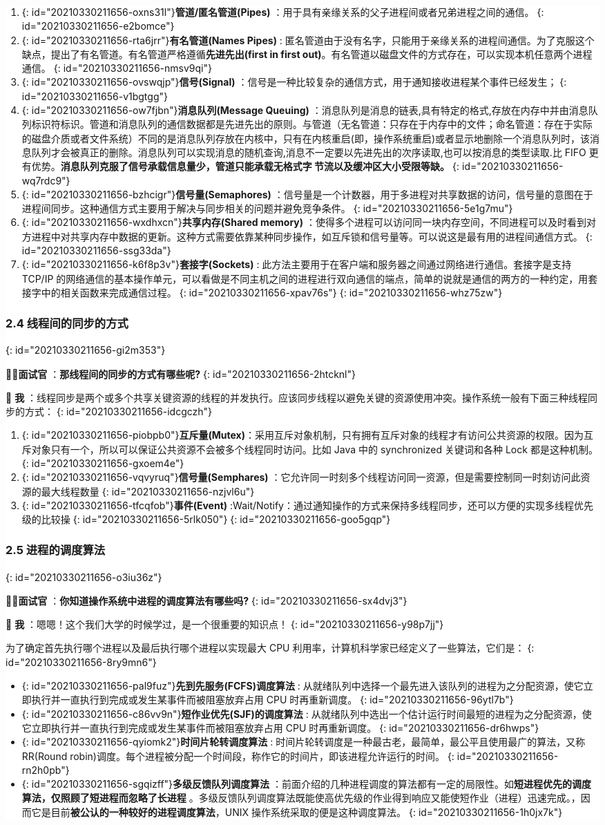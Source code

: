 1. {: id="20210330211656-oxns31l"}**管道/匿名管道(Pipes)** ：用于具有亲缘关系的父子进程间或者兄弟进程之间的通信。
   {: id="20210330211656-e2bomce"}
2. {: id="20210330211656-rta6jrr"}**有名管道(Names Pipes)** : 匿名管道由于没有名字，只能用于亲缘关系的进程间通信。为了克服这个缺点，提出了有名管道。有名管道严格遵循**先进先出(first in first out)**。有名管道以磁盘文件的方式存在，可以实现本机任意两个进程通信。
   {: id="20210330211656-nmsv9qi"}
3. {: id="20210330211656-ovswqjp"}**信号(Signal)** ：信号是一种比较复杂的通信方式，用于通知接收进程某个事件已经发生；
   {: id="20210330211656-v1bgtgg"}
4. {: id="20210330211656-ow7fjbn"}**消息队列(Message Queuing)** ：消息队列是消息的链表,具有特定的格式,存放在内存中并由消息队列标识符标识。管道和消息队列的通信数据都是先进先出的原则。与管道（无名管道：只存在于内存中的文件；命名管道：存在于实际的磁盘介质或者文件系统）不同的是消息队列存放在内核中，只有在内核重启(即，操作系统重启)或者显示地删除一个消息队列时，该消息队列才会被真正的删除。消息队列可以实现消息的随机查询,消息不一定要以先进先出的次序读取,也可以按消息的类型读取.比 FIFO 更有优势。**消息队列克服了信号承载信息量少，管道只能承载无格式字 节流以及缓冲区大小受限等缺。**
   {: id="20210330211656-wq7rdc9"}
5. {: id="20210330211656-bzhcigr"}**信号量(Semaphores)** ：信号量是一个计数器，用于多进程对共享数据的访问，信号量的意图在于进程间同步。这种通信方式主要用于解决与同步相关的问题并避免竞争条件。
   {: id="20210330211656-5e1g7mu"}
6. {: id="20210330211656-wxdhxcn"}**共享内存(Shared memory)** ：使得多个进程可以访问同一块内存空间，不同进程可以及时看到对方进程中对共享内存中数据的更新。这种方式需要依靠某种同步操作，如互斥锁和信号量等。可以说这是最有用的进程间通信方式。
   {: id="20210330211656-ssg33da"}
7. {: id="20210330211656-k6f8p3v"}**套接字(Sockets)** : 此方法主要用于在客户端和服务器之间通过网络进行通信。套接字是支持 TCP/IP 的网络通信的基本操作单元，可以看做是不同主机之间的进程进行双向通信的端点，简单的说就是通信的两方的一种约定，用套接字中的相关函数来完成通信过程。
   {: id="20210330211656-xpav76s"}
{: id="20210330211656-whz75zw"}

### 2.4 线程间的同步的方式
{: id="20210330211656-gi2m353"}

👨‍💻**面试官** ：**那线程间的同步的方式有哪些呢?**
{: id="20210330211656-2htcknl"}

🙋 **我** ：线程同步是两个或多个共享关键资源的线程的并发执行。应该同步线程以避免关键的资源使用冲突。操作系统一般有下面三种线程同步的方式：
{: id="20210330211656-idcgczh"}

1. {: id="20210330211656-piobpb0"}**互斥量(Mutex)**：采用互斥对象机制，只有拥有互斥对象的线程才有访问公共资源的权限。因为互斥对象只有一个，所以可以保证公共资源不会被多个线程同时访问。比如 Java 中的 synchronized 关键词和各种 Lock 都是这种机制。
   {: id="20210330211656-gxoem4e"}
2. {: id="20210330211656-vqvyruq"}**信号量(Semphares)** ：它允许同一时刻多个线程访问同一资源，但是需要控制同一时刻访问此资源的最大线程数量
   {: id="20210330211656-nzjvl6u"}
3. {: id="20210330211656-tfcqfob"}**事件(Event)** :Wait/Notify：通过通知操作的方式来保持多线程同步，还可以方便的实现多线程优先级的比较操
   {: id="20210330211656-5rlk050"}
{: id="20210330211656-goo5gqp"}

### 2.5 进程的调度算法
{: id="20210330211656-o3iu36z"}

👨‍💻**面试官** ：**你知道操作系统中进程的调度算法有哪些吗?**
{: id="20210330211656-sx4dvj3"}

🙋 **我** ：嗯嗯！这个我们大学的时候学过，是一个很重要的知识点！
{: id="20210330211656-y98p7jj"}

为了确定首先执行哪个进程以及最后执行哪个进程以实现最大 CPU 利用率，计算机科学家已经定义了一些算法，它们是：
{: id="20210330211656-8ry9mn6"}

- {: id="20210330211656-pal9fuz"}**先到先服务(FCFS)调度算法** : 从就绪队列中选择一个最先进入该队列的进程为之分配资源，使它立即执行并一直执行到完成或发生某事件而被阻塞放弃占用 CPU 时再重新调度。
  {: id="20210330211656-96ytl7b"}
- {: id="20210330211656-c86vv9n"}**短作业优先(SJF)的调度算法** : 从就绪队列中选出一个估计运行时间最短的进程为之分配资源，使它立即执行并一直执行到完成或发生某事件而被阻塞放弃占用 CPU 时再重新调度。
  {: id="20210330211656-dr6hwps"}
- {: id="20210330211656-qyiomk2"}**时间片轮转调度算法** : 时间片轮转调度是一种最古老，最简单，最公平且使用最广的算法，又称 RR(Round robin)调度。每个进程被分配一个时间段，称作它的时间片，即该进程允许运行的时间。
  {: id="20210330211656-rn2h0pb"}
- {: id="20210330211656-sgqizff"}**多级反馈队列调度算法** ：前面介绍的几种进程调度的算法都有一定的局限性。如**短进程优先的调度算法，仅照顾了短进程而忽略了长进程** 。多级反馈队列调度算法既能使高优先级的作业得到响应又能使短作业（进程）迅速完成。，因而它是目前**被公认的一种较好的进程调度算法**，UNIX 操作系统采取的便是这种调度算法。
  {: id="20210330211656-1h0jx7k"}